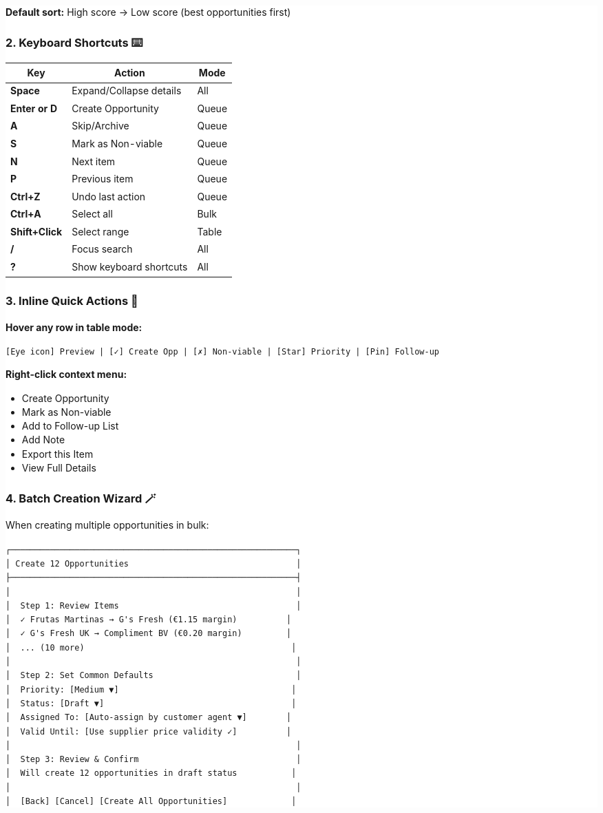 **Default sort:** High score → Low score (best opportunities first)

### 2. Keyboard Shortcuts ⌨️

| Key | Action | Mode |
|-----|--------|------|
| **Space** | Expand/Collapse details | All |
| **Enter or D** | Create Opportunity | Queue |
| **A** | Skip/Archive | Queue |
| **S** | Mark as Non-viable | Queue |
| **N** | Next item | Queue |
| **P** | Previous item | Queue |
| **Ctrl+Z** | Undo last action | Queue |
| **Ctrl+A** | Select all | Bulk |
| **Shift+Click** | Select range | Table |
| **/** | Focus search | All |
| **?** | Show keyboard shortcuts | All |

### 3. Inline Quick Actions 🚀

**Hover any row in table mode:**

```
[Eye icon] Preview | [✓] Create Opp | [✗] Non-viable | [Star] Priority | [Pin] Follow-up
```

**Right-click context menu:**
- Create Opportunity
- Mark as Non-viable
- Add to Follow-up List
- Add Note
- Export this Item
- View Full Details

### 4. Batch Creation Wizard 🪄

When creating multiple opportunities in bulk:

```
┌──────────────────────────────────────────────────────────┐
│ Create 12 Opportunities                                  │
├──────────────────────────────────────────────────────────┤
│                                                          │
│  Step 1: Review Items                                    │
│  ✓ Frutas Martinas → G's Fresh (€1.15 margin)          │
│  ✓ G's Fresh UK → Compliment BV (€0.20 margin)         │
│  ... (10 more)                                          │
│                                                          │
│  Step 2: Set Common Defaults                             │
│  Priority: [Medium ▼]                                   │
│  Status: [Draft ▼]                                      │
│  Assigned To: [Auto-assign by customer agent ▼]        │
│  Valid Until: [Use supplier price validity ✓]          │
│                                                          │
│  Step 3: Review & Confirm                                │
│  Will create 12 opportunities in draft status           │
│                                                          │
│  [Back] [Cancel] [Create All Opportunities]             │
```